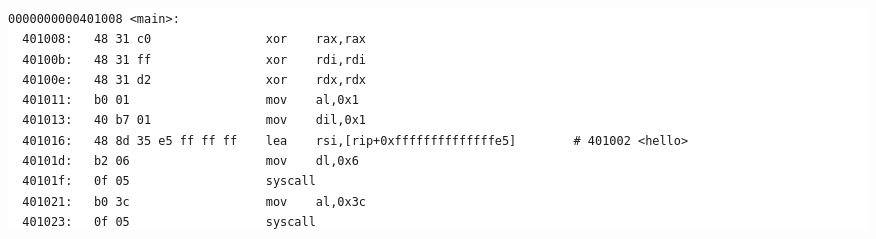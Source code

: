```
0000000000401008 <main>:
  401008:	48 31 c0             	xor    rax,rax
  40100b:	48 31 ff             	xor    rdi,rdi
  40100e:	48 31 d2             	xor    rdx,rdx
  401011:	b0 01                	mov    al,0x1
  401013:	40 b7 01             	mov    dil,0x1
  401016:	48 8d 35 e5 ff ff ff 	lea    rsi,[rip+0xffffffffffffffe5]        # 401002 <hello>
  40101d:	b2 06                	mov    dl,0x6
  40101f:	0f 05                	syscall 
  401021:	b0 3c                	mov    al,0x3c
  401023:	0f 05                	syscall
```
